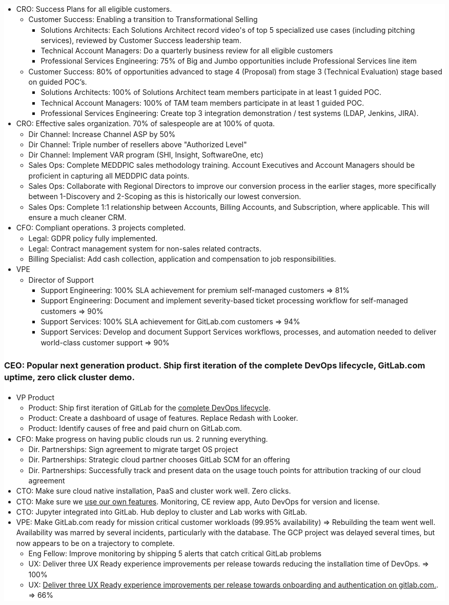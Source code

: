 * CRO: Success Plans for all eligible customers.
  * Customer Success: Enabling a transition to Transformational Selling
    * Solutions Architects: Each Solutions Architect record video's of top 5 specialized use cases (including pitching services), reviewed by Customer Success leadership team.
    * Technical Account Managers: Do a quarterly business review for all eligible customers
    * Professional Services Engineering: 75% of Big and Jumbo opportunities include Professional Services line item
  * Customer Success: 80% of opportunities advanced to stage 4 (Proposal) from stage 3 (Technical Evaluation) stage based on guided POC’s.
    * Solutions Architects: 100% of Solutions Architect team members participate in at least 1 guided POC.
    * Technical Account Managers: 100% of TAM team members participate in at least 1 guided POC.
    * Professional Services Engineering: Create top 3 integration demonstration / test systems (LDAP, Jenkins, JIRA).
* CRO: Effective sales organization. 70% of salespeople are at 100% of quota.
  * Dir Channel: Increase Channel ASP by 50%
  * Dir Channel: Triple number of resellers above "Authorized Level"
  * Dir Channel: Implement VAR program (SHI, Insight, SoftwareOne, etc)
  * Sales Ops: Complete MEDDPIC sales methodology training. Account Executives and Account Managers should be proficient in capturing all MEDDPIC data points.
  * Sales Ops: Collaborate with Regional Directors to improve our conversion process in the earlier stages, more specifically between 1-Discovery and 2-Scoping as this is historically our lowest conversion.
  * Sales Ops: Complete 1:1 relationship between Accounts, Billing Accounts, and Subscription, where applicable. This will ensure a much cleaner CRM.
* CFO: Compliant operations. 3 projects completed.
  * Legal: GDPR policy fully implemented.
  * Legal: Contract management system for non-sales related contracts.
  * Billing Specialist: Add cash collection, application and compensation to job responsibilities.
* VPE
  * Director of Support
    * Support Engineering: 100% SLA achievement for premium self-managed  customers => 81%
    * Support Engineering: Document and implement severity-based ticket processing workflow for self-managed  customers => 90%
    * Support Services: 100% SLA achievement for GitLab.com customers => 94%
    * Support Services: Develop and document Support Services workflows, processes, and automation needed to deliver world-class customer support => 90%

### CEO: Popular next generation product. Ship first iteration of the complete DevOps lifecycle, GitLab.com uptime, zero click cluster demo.

* VP Product
  * Product: Ship first iteration of GitLab for the [complete DevOps lifecycle](/blog/2017/10/11/from-dev-to-devops/).
  * Product: Create a dashboard of usage of features. Replace Redash with Looker.
  * Product: Identify causes of free and paid churn on GitLab.com.
* CFO: Make progress on having public clouds run us. 2 running everything.
  * Dir. Partnerships: Sign agreement to migrate target OS project
  * Dir. Partnerships: Strategic cloud partner chooses GitLab SCM for an offering
  * Dir. Partnerships: Successfully track and present data on the usage touch points for attribution tracking of our cloud agreement
* CTO: Make sure cloud native installation, PaaS and cluster work well. Zero clicks.
* CTO: Make sure we [use our own features](https://gitlab.com/gitlab-org/gitlab-ce/issues/43807). Monitoring, CE review app, Auto DevOps for version and license.
* CTO: Jupyter integrated into GitLab. Hub deploy to cluster and Lab works with GitLab.
* VPE: Make GitLab.com ready for mission critical customer workloads (99.95% availability) => Rebuilding the team went well. Availability was marred by several incidents, particularly with the database. The GCP project was delayed several times, but now appears to be on a trajectory to complete.
  * Eng Fellow: Improve monitoring by shipping 5 alerts that catch critical GitLab problems
  * UX: Deliver three UX Ready experience improvements per release towards reducing the installation time of DevOps. => 100%
  * UX: [Deliver three UX Ready experience improvements per release towards onboarding and authentication on gitlab.com.](https://gitlab.com/gitlab-org/ux-research/issues/54). => 66%